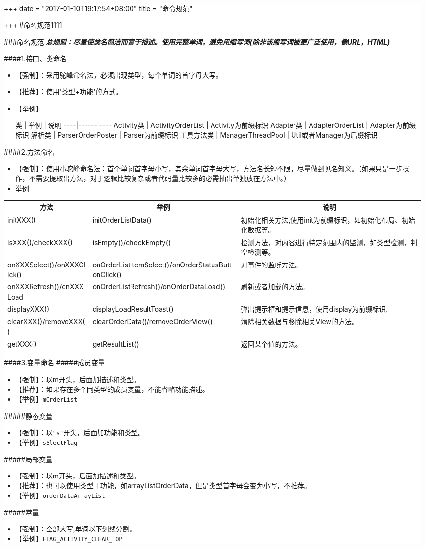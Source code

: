 
+++
date = "2017-01-10T19:17:54+08:00"
title = "命令规范"

+++
#命名规范1111



###命名规范
***总规则：尽量使类名简洁而富于描述。使用完整单词，避免用缩写词(除非该缩写词被更广泛使用，像URL，HTML)***

####1.接口、类命名
* 【强制】：采用驼峰命名法，必须出现类型，每个单词的首字母大写。
* 【推荐】：使用'类型+功能'的方式。
* 【举例】

   类 | 举例 | 说明
----|------|---- 
Activity类 | ActivityOrderList | Activity为前缀标识
Adapter类 | AdapterOrderList | Adapter为前缀标识
解析类 | ParserOrderPoster | Parser为前缀标识
工具方法类 | ManagerThreadPool | Util或者Manager为后缀标识

####2.方法命名
* 【强制】：使用小驼峰命名法：首个单词首字母小写，其余单词首字母大写，方法名长短不限，尽量做到见名知义。（如果只是一步操作，不需要提取出方法，对于逻辑比较复杂或者代码量比较多的必需抽出单独放在方法中。）
* 举例

方法 | 举例 | 说明
----|------|----
initXXX() | initOrderListData()  | 初始化相关方法,使用init为前缀标识，如初始化布局、初始化数据等。
isXXX()/checkXXX() | isEmpty()/checkEmpty()  | 检测方法，对内容进行特定范围内的监测，如类型检测，判空检测等。
onXXXSelect()/onXXXClick() | onOrderListItemSelect()/onOrderStatusButtonClick()  | 对事件的监听方法。 
onXXXRefresh()/onXXXLoad | onOrderListRefresh()/onOrderDataLoad()  | 刷新或者加载的方法。
displayXXX() | displayLoadResultToast()  | 弹出提示框和提示信息，使用display为前缀标识.
clearXXX()/removeXXX() | clearOrderData()/removeOrderView()  | 清除相关数据与移除相关View的方法。
getXXX() | getResultList()  | 返回某个值的方法。

####3.变量命名
#####成员变量
* 【强制】：以m开头，后面加描述和类型。
* 【推荐】：如果存在多个同类型的成员变量，不能省略功能描述。
* 【举例】`mOrderList`

#####静态变量
* 【强制】：以`"s"`开头，后面加功能和类型。
* 【举例】`sSlectFlag`

#####局部变量
* 【强制】：以m开头，后面加描述和类型。
* 【推荐】：也可以使用类型＋功能，如arrayListOrderData，但是类型首字母会变为小写，不推荐。
* 【举例】`orderDataArrayList `

#####常量
* 【强制】：全部大写,单词以下划线分割。
* 【举例】`FLAG_ACTIVITY_CLEAR_TOP`
